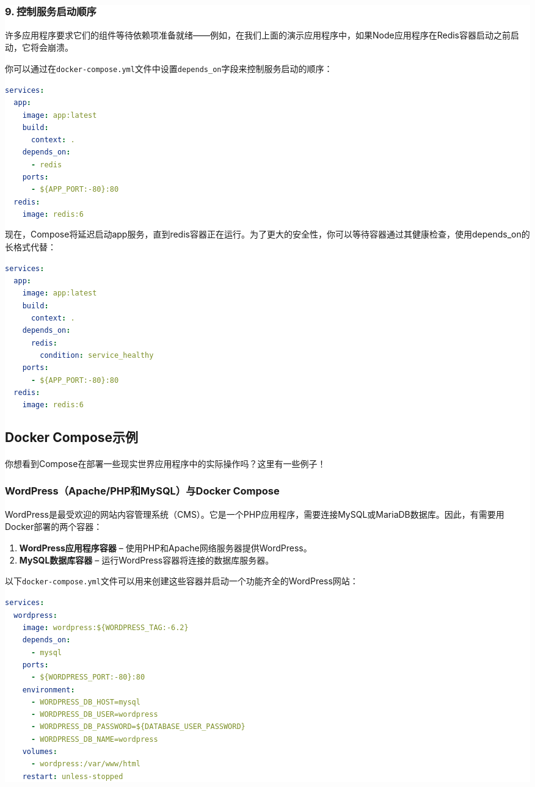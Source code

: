### 9. 控制服务启动顺序

许多应用程序要求它们的组件等待依赖项准备就绪——例如，在我们上面的演示应用程序中，如果Node应用程序在Redis容器启动之前启动，它将会崩溃。

你可以通过在`docker-compose.yml`​文件中设置`depends_on`​字段来控制服务启动的顺序：

```yaml
services:
  app:
    image: app:latest
    build:
      context: .
    depends_on:
      - redis
    ports:
      - ${APP_PORT:-80}:80
  redis:
    image: redis:6
```

现在，Compose将延迟启动app服务，直到redis容器正在运行。为了更大的安全性，你可以等待容器通过其健康检查，使用depends_on的长格式代替：

```yaml
services:
  app:
    image: app:latest
    build:
      context: .
    depends_on:
      redis:
        condition: service_healthy
    ports:
      - ${APP_PORT:-80}:80
  redis:
    image: redis:6

```

## Docker Compose示例

你想看到Compose在部署一些现实世界应用程序中的实际操作吗？这里有一些例子！

### WordPress（Apache/PHP和MySQL）与Docker Compose

WordPress是最受欢迎的网站内容管理系统（CMS）。它是一个PHP应用程序，需要连接MySQL或MariaDB数据库。因此，有需要用Docker部署的两个容器：

1. **WordPress应用程序容器** – 使用PHP和Apache网络服务器提供WordPress。
2. **MySQL数据库容器** – 运行WordPress容器将连接的数据库服务器。

以下`docker-compose.yml`​文件可以用来创建这些容器并启动一个功能齐全的WordPress网站：

```yaml
services:
  wordpress:
    image: wordpress:${WORDPRESS_TAG:-6.2}
    depends_on:
      - mysql
    ports:
      - ${WORDPRESS_PORT:-80}:80
    environment:
      - WORDPRESS_DB_HOST=mysql
      - WORDPRESS_DB_USER=wordpress
      - WORDPRESS_DB_PASSWORD=${DATABASE_USER_PASSWORD}
      - WORDPRESS_DB_NAME=wordpress
    volumes:
      - wordpress:/var/www/html
    restart: unless-stopped
```